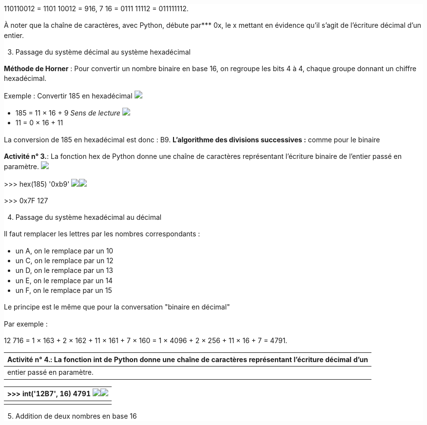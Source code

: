 110110012 = 1101 10012 = 916,  7 16 = 0111 11112 = 011111112.  

À noter que la chaîne de caractères, avec Python, débute par*** 0x, le x mettant en évidence qu’il s’agit de l’écriture décimal d’un entier. 

3. Passage<a name="_page4_x40.00_y309.92"></a> du système décimal au système hexadécimal  

**Méthode de Horner** : Pour convertir un nombre binaire en base 16, on regroupe les bits 4 à 4, chaque groupe donnant un chiffre hexadécimal.  

Exemple : Convertir 185 en hexadécimal ![](Aspose.Words.93f952af-9292-4beb-8439-7c2f7a99fe69.036.png)

- 185 = 11 × 16 + 9  *Sens de lecture ![](Aspose.Words.93f952af-9292-4beb-8439-7c2f7a99fe69.037.png)*
- 11 = 0 × 16 + 11 

La conversion de 185 en hexadécimal est donc : B9. **L’algorithme des divisions successives :** comme pour le binaire 

**Activité n° 3.**: La fonction hex de Python donne une chaîne de caractères représentant l’écriture binaire de l’entier passé en paramètre. ![](Aspose.Words.93f952af-9292-4beb-8439-7c2f7a99fe69.038.png)

\>>> hex(185) '0xb9' ![](Aspose.Words.93f952af-9292-4beb-8439-7c2f7a99fe69.039.png)![](Aspose.Words.93f952af-9292-4beb-8439-7c2f7a99fe69.040.png)

\>>> 0x7F 127 

4. Passage<a name="_page4_x40.00_y569.92"></a> du système hexadécimal au décimal 

Il faut remplacer les lettres par les nombres correspondants : 

- un A, on le remplace par un 10 
- un C, on le remplace par un 12 
- un D, on le remplace par un 13 
- un E, on le remplace par un 14 
- un F, on le remplace par un 15 

Le principe est le même que pour la conversation "binaire en décimal"  

Par exemple : 

12 716 = 1 × 163 + 2 × 162 + 11 × 161 + 7 × 160 = 1 × 4096 + 2 × 256 + 11 × 16 + 7 = 4791. 



|**Activité n° 4.**: La fonction int de Python donne une chaîne de caractères représentant l’écriture décimal d’un |
| - |
|entier passé en paramètre. |



|>>> int('12B7', 16) 4791 ![](Aspose.Words.93f952af-9292-4beb-8439-7c2f7a99fe69.041.png)![](Aspose.Words.93f952af-9292-4beb-8439-7c2f7a99fe69.042.png)|
| :- |
||
5. Addition<a name="_page5_x40.00_y90.92"></a> de deux nombres en base 16 
